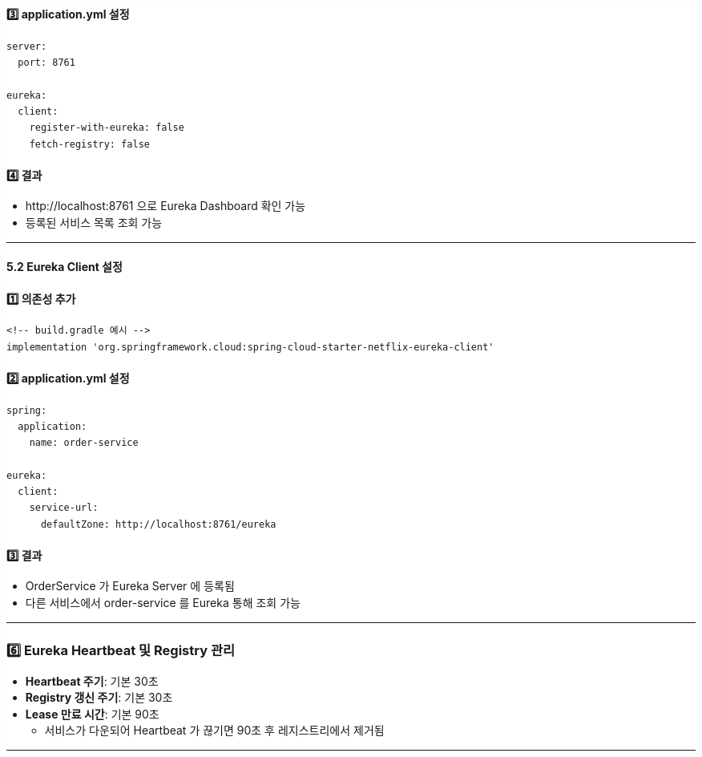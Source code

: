#### 3️⃣ application.yml 설정

```
server:
  port: 8761

eureka:
  client:
    register-with-eureka: false
    fetch-registry: false
```

#### 4️⃣ 결과

- http://localhost:8761 으로 Eureka Dashboard 확인 가능
- 등록된 서비스 목록 조회 가능

------

#### 5.2 Eureka Client 설정

#### 1️⃣ 의존성 추가

```
<!-- build.gradle 예시 -->
implementation 'org.springframework.cloud:spring-cloud-starter-netflix-eureka-client'
```

#### 2️⃣ application.yml 설정

```
spring:
  application:
    name: order-service

eureka:
  client:
    service-url:
      defaultZone: http://localhost:8761/eureka
```

#### 3️⃣ 결과

- OrderService 가 Eureka Server 에 등록됨
- 다른 서비스에서 order-service 를 Eureka 통해 조회 가능

------

### 6️⃣ Eureka Heartbeat 및 Registry 관리

- **Heartbeat 주기**: 기본 30초
- **Registry 갱신 주기**: 기본 30초
- **Lease 만료 시간**: 기본 90초
  - 서비스가 다운되어 Heartbeat 가 끊기면 90초 후 레지스트리에서 제거됨

------
